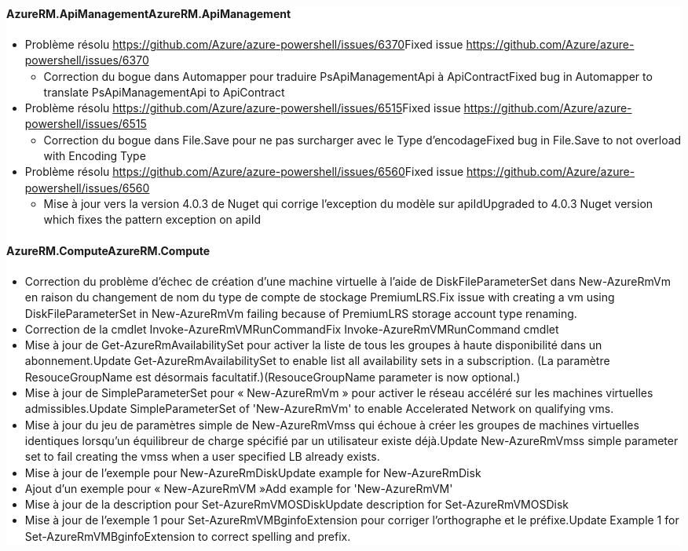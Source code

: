 #### <a name="azurermapimanagement"></a><span data-ttu-id="278b4-324">AzureRM.ApiManagement</span><span class="sxs-lookup"><span data-stu-id="278b4-324">AzureRM.ApiManagement</span></span>
* <span data-ttu-id="278b4-325">Problème résolu https://github.com/Azure/azure-powershell/issues/6370</span><span class="sxs-lookup"><span data-stu-id="278b4-325">Fixed issue https://github.com/Azure/azure-powershell/issues/6370</span></span>
    - <span data-ttu-id="278b4-326">Correction du bogue dans Automapper pour traduire PsApiManagementApi à ApiContract</span><span class="sxs-lookup"><span data-stu-id="278b4-326">Fixed bug in Automapper to translate PsApiManagementApi to ApiContract</span></span>
* <span data-ttu-id="278b4-327">Problème résolu https://github.com/Azure/azure-powershell/issues/6515</span><span class="sxs-lookup"><span data-stu-id="278b4-327">Fixed issue https://github.com/Azure/azure-powershell/issues/6515</span></span>
    - <span data-ttu-id="278b4-328">Correction du bogue dans File.Save pour ne pas surcharger avec le Type d’encodage</span><span class="sxs-lookup"><span data-stu-id="278b4-328">Fixed bug in File.Save to not overload with Encoding Type</span></span>
* <span data-ttu-id="278b4-329">Problème résolu https://github.com/Azure/azure-powershell/issues/6560</span><span class="sxs-lookup"><span data-stu-id="278b4-329">Fixed issue https://github.com/Azure/azure-powershell/issues/6560</span></span>
    - <span data-ttu-id="278b4-330">Mise à jour vers la version 4.0.3 de Nuget qui corrige l’exception du modèle sur apiId</span><span class="sxs-lookup"><span data-stu-id="278b4-330">Upgraded to 4.0.3 Nuget version which fixes the pattern exception on apiId</span></span>

#### <a name="azurermcompute"></a><span data-ttu-id="278b4-331">AzureRM.Compute</span><span class="sxs-lookup"><span data-stu-id="278b4-331">AzureRM.Compute</span></span>
* <span data-ttu-id="278b4-332">Correction du problème d’échec de création d’une machine virtuelle à l’aide de DiskFileParameterSet dans New-AzureRmVm en raison du changement de nom du type de compte de stockage PremiumLRS.</span><span class="sxs-lookup"><span data-stu-id="278b4-332">Fix issue with creating a vm using DiskFileParameterSet in New-AzureRmVm failing because of PremiumLRS storage account type renaming.</span></span>
* <span data-ttu-id="278b4-333">Correction de la cmdlet Invoke-AzureRmVMRunCommand</span><span class="sxs-lookup"><span data-stu-id="278b4-333">Fix Invoke-AzureRmVMRunCommand cmdlet</span></span>
* <span data-ttu-id="278b4-334">Mise à jour de Get-AzureRmAvailabilitySet pour activer la liste de tous les groupes à haute disponibilité dans un abonnement.</span><span class="sxs-lookup"><span data-stu-id="278b4-334">Update Get-AzureRmAvailabilitySet to enable list all availability sets in a subscription.</span></span>  <span data-ttu-id="278b4-335">(La paramètre ResouceGroupName est désormais facultatif.)</span><span class="sxs-lookup"><span data-stu-id="278b4-335">(ResouceGroupName parameter is now optional.)</span></span>
* <span data-ttu-id="278b4-336">Mise à jour de SimpleParameterSet pour « New-AzureRmVm » pour activer le réseau accéléré sur les machines virtuelles admissibles.</span><span class="sxs-lookup"><span data-stu-id="278b4-336">Update SimpleParameterSet of 'New-AzureRmVm' to enable Accelerated Network on qualifying vms.</span></span>
* <span data-ttu-id="278b4-337">Mise à jour du jeu de paramètres simple de New-AzureRmVmss qui échoue à créer les groupes de machines virtuelles identiques lorsqu’un équilibreur de charge spécifié par un utilisateur existe déjà.</span><span class="sxs-lookup"><span data-stu-id="278b4-337">Update New-AzureRmVmss simple parameter set to fail creating the vmss when a user specified LB already exists.</span></span>
* <span data-ttu-id="278b4-338">Mise à jour de l’exemple pour New-AzureRmDisk</span><span class="sxs-lookup"><span data-stu-id="278b4-338">Update example for New-AzureRmDisk</span></span>
* <span data-ttu-id="278b4-339">Ajout d’un exemple pour « New-AzureRmVM »</span><span class="sxs-lookup"><span data-stu-id="278b4-339">Add example for 'New-AzureRmVM'</span></span>
* <span data-ttu-id="278b4-340">Mise à jour de la description pour Set-AzureRmVMOSDisk</span><span class="sxs-lookup"><span data-stu-id="278b4-340">Update description for Set-AzureRmVMOSDisk</span></span>
* <span data-ttu-id="278b4-341">Mise à jour de l’exemple 1 pour Set-AzureRmVMBginfoExtension pour corriger l’orthographe et le préfixe.</span><span class="sxs-lookup"><span data-stu-id="278b4-341">Update Example 1 for Set-AzureRmVMBginfoExtension to correct spelling and prefix.</span></span> 
